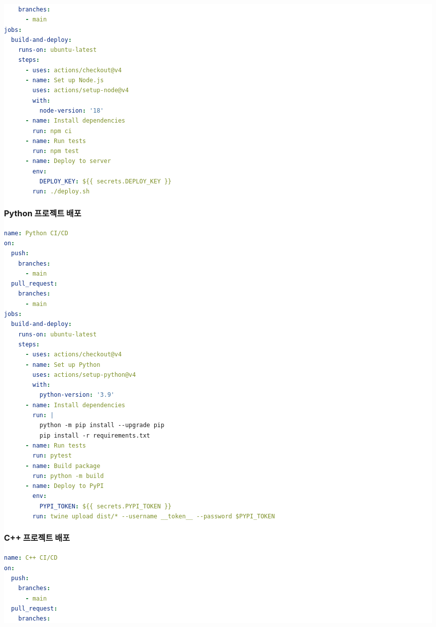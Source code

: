 ```yaml
    branches:
      - main
jobs:
  build-and-deploy:
    runs-on: ubuntu-latest
    steps:
      - uses: actions/checkout@v4
      - name: Set up Node.js
        uses: actions/setup-node@v4
        with:
          node-version: '18'
      - name: Install dependencies
        run: npm ci
      - name: Run tests
        run: npm test
      - name: Deploy to server
        env:
          DEPLOY_KEY: ${{ secrets.DEPLOY_KEY }}
        run: ./deploy.sh
```

### Python 프로젝트 배포
```yaml
name: Python CI/CD
on:
  push:
    branches:
      - main
  pull_request:
    branches:
      - main
jobs:
  build-and-deploy:
    runs-on: ubuntu-latest
    steps:
      - uses: actions/checkout@v4
      - name: Set up Python
        uses: actions/setup-python@v4
        with:
          python-version: '3.9'
      - name: Install dependencies
        run: |
          python -m pip install --upgrade pip
          pip install -r requirements.txt
      - name: Run tests
        run: pytest
      - name: Build package
        run: python -m build
      - name: Deploy to PyPI
        env:
          PYPI_TOKEN: ${{ secrets.PYPI_TOKEN }}
        run: twine upload dist/* --username __token__ --password $PYPI_TOKEN
```

### C++ 프로젝트 배포
```yaml
name: C++ CI/CD
on:
  push:
    branches:
      - main
  pull_request:
    branches:
```
